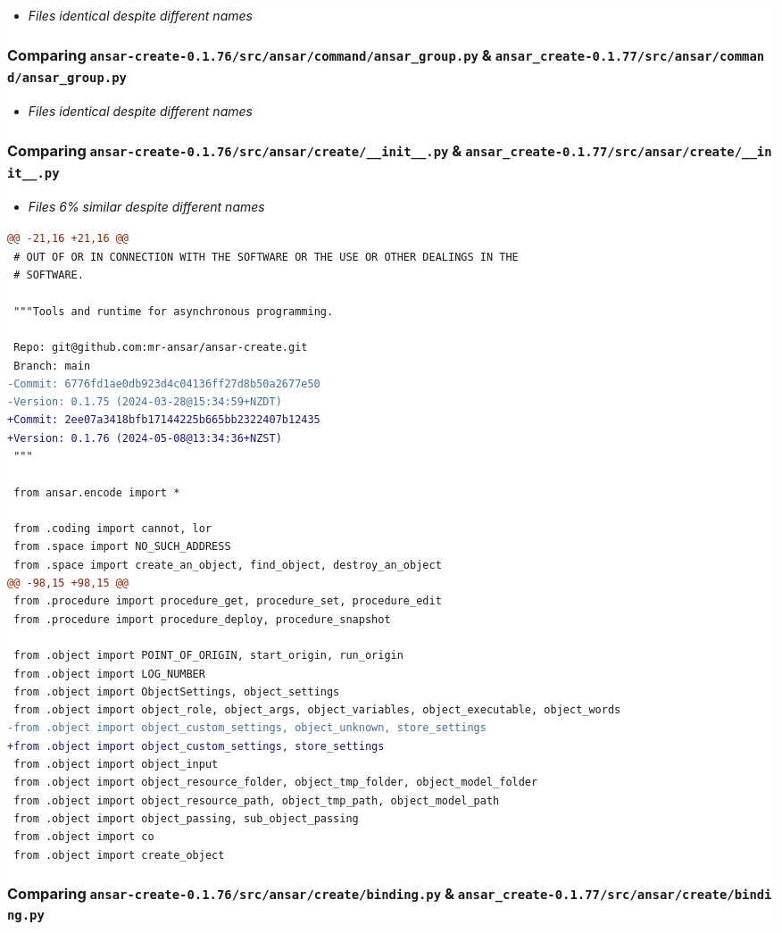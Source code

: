  * *Files identical despite different names*

### Comparing `ansar-create-0.1.76/src/ansar/command/ansar_group.py` & `ansar_create-0.1.77/src/ansar/command/ansar_group.py`

 * *Files identical despite different names*

### Comparing `ansar-create-0.1.76/src/ansar/create/__init__.py` & `ansar_create-0.1.77/src/ansar/create/__init__.py`

 * *Files 6% similar despite different names*

```diff
@@ -21,16 +21,16 @@
 # OUT OF OR IN CONNECTION WITH THE SOFTWARE OR THE USE OR OTHER DEALINGS IN THE
 # SOFTWARE.
 
 """Tools and runtime for asynchronous programming.
 
 Repo: git@github.com:mr-ansar/ansar-create.git
 Branch: main
-Commit: 6776fd1ae0db923d4c04136ff27d8b50a2677e50
-Version: 0.1.75 (2024-03-28@15:34:59+NZDT)
+Commit: 2ee07a3418bfb17144225b665bb2322407b12435
+Version: 0.1.76 (2024-05-08@13:34:36+NZST)
 """
 
 from ansar.encode import *
 
 from .coding import cannot, lor
 from .space import NO_SUCH_ADDRESS
 from .space import create_an_object, find_object, destroy_an_object
@@ -98,15 +98,15 @@
 from .procedure import procedure_get, procedure_set, procedure_edit
 from .procedure import procedure_deploy, procedure_snapshot
 
 from .object import POINT_OF_ORIGIN, start_origin, run_origin
 from .object import LOG_NUMBER
 from .object import ObjectSettings, object_settings
 from .object import object_role, object_args, object_variables, object_executable, object_words
-from .object import object_custom_settings, object_unknown, store_settings
+from .object import object_custom_settings, store_settings
 from .object import object_input
 from .object import object_resource_folder, object_tmp_folder, object_model_folder
 from .object import object_resource_path, object_tmp_path, object_model_path
 from .object import object_passing, sub_object_passing
 from .object import co
 from .object import create_object
```

### Comparing `ansar-create-0.1.76/src/ansar/create/binding.py` & `ansar_create-0.1.77/src/ansar/create/binding.py`
